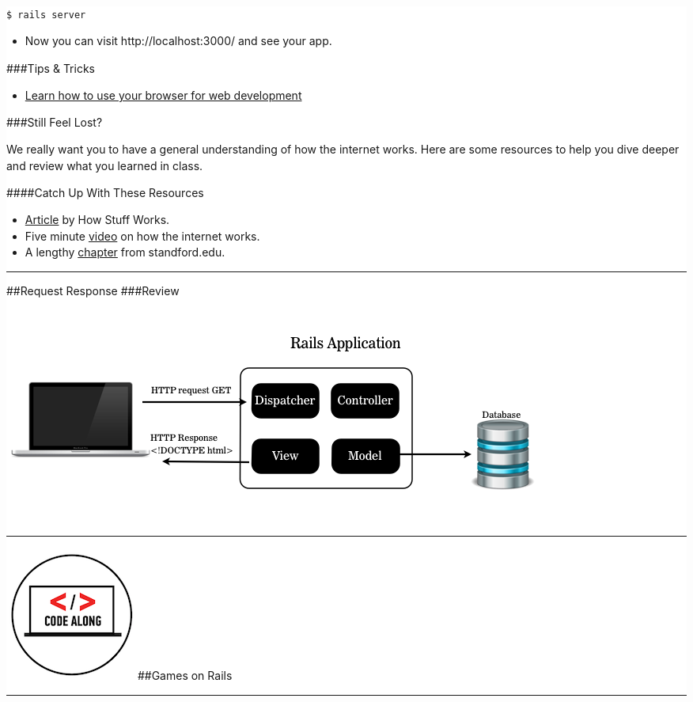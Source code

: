 ```bash
$ rails server
```

* Now you can visit http://localhost:3000/ and see your app.


###Tips & Tricks

* [Learn how to use your browser for web development](http://discover-devtools.codeschool.com/)

###Still Feel Lost? 

We really want you to have a general understanding of how the internet works. Here are some resources to help you dive deeper and review what you learned in class. 

####Catch Up With These Resources

* [Article](http://computer.howstuffworks.com/internet/basics/internet.htm) by How Stuff Works.
* Five minute [video](http://www.youtube.com/watch?v=7_LPdttKXPc) on how the internet works.
* A lengthy [chapter](http://www.stanford.edu/class/msande91si/www-spr04/readings/week1/InternetWhitepaper.htm) from standford.edu.

---


##Request Response
###Review

![Request Response Diagram](/assets/rails/response_request.png)


---


<img id ='icon' src="/assets/ICL_icons/Code_along_icon_md.png">
##Games on Rails

---